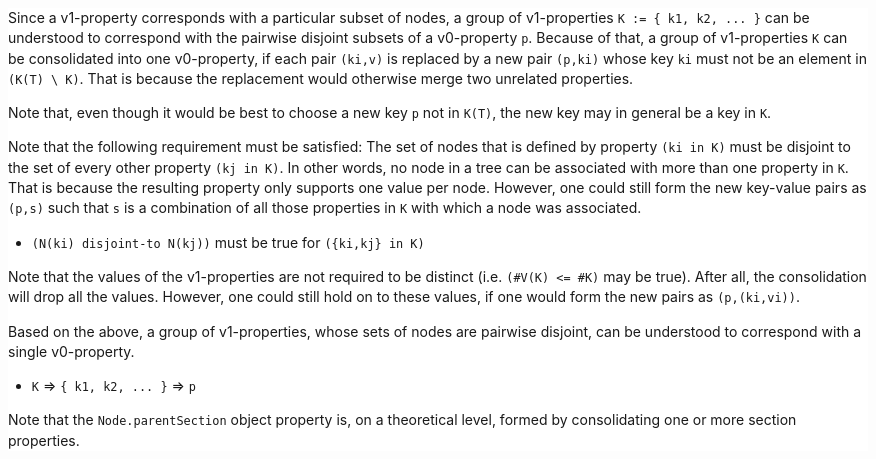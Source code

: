 Since a v1-property corresponds with a particular subset of nodes, a group of
v1-properties `K := { k1, k2, ... }` can be understood to correspond with the
pairwise disjoint subsets of a v0-property `p`. Because of that, a group of
v1-properties `K` can be consolidated into one v0-property, if each pair
`(ki,v)` is replaced by a new pair `(p,ki)` whose key `ki` must not be an
element in `(K(T) \ K)`. That is because the replacement would otherwise merge
two unrelated properties.

Note that, even though it would be best to choose a new key `p` not in `K(T)`,
the new key may in general be a key in `K`.

Note that the following requirement must be satisfied: The set of nodes that
is defined by property `(ki in K)` must be disjoint to the set of every other
property `(kj in K)`. In other words, no node in a tree can be associated with
more than one property in `K`. That is because the resulting property only
supports one value per node. However, one could still form the new key-value
pairs as `(p,s)` such that `s` is a combination of all those properties in `K`
with which a node was associated.

* `(N(ki) disjoint-to N(kj))` must be true for `({ki,kj} in K)`

Note that the values of the v1-properties are not required to be distinct
(i.e. `(#V(K) <= #K)` may be true). After all, the consolidation will drop
all the values. However, one could still hold on to these values, if one
would form the new pairs as `(p,(ki,vi))`.

Based on the above, a group of v1-properties, whose sets of nodes are pairwise
disjoint, can be understood to correspond with a single v0-property.

* `K` => `{ k1, k2, ... }` => `p`

Note that the `Node.parentSection` object property is, on a theoretical level,
formed by consolidating one or more section properties.
